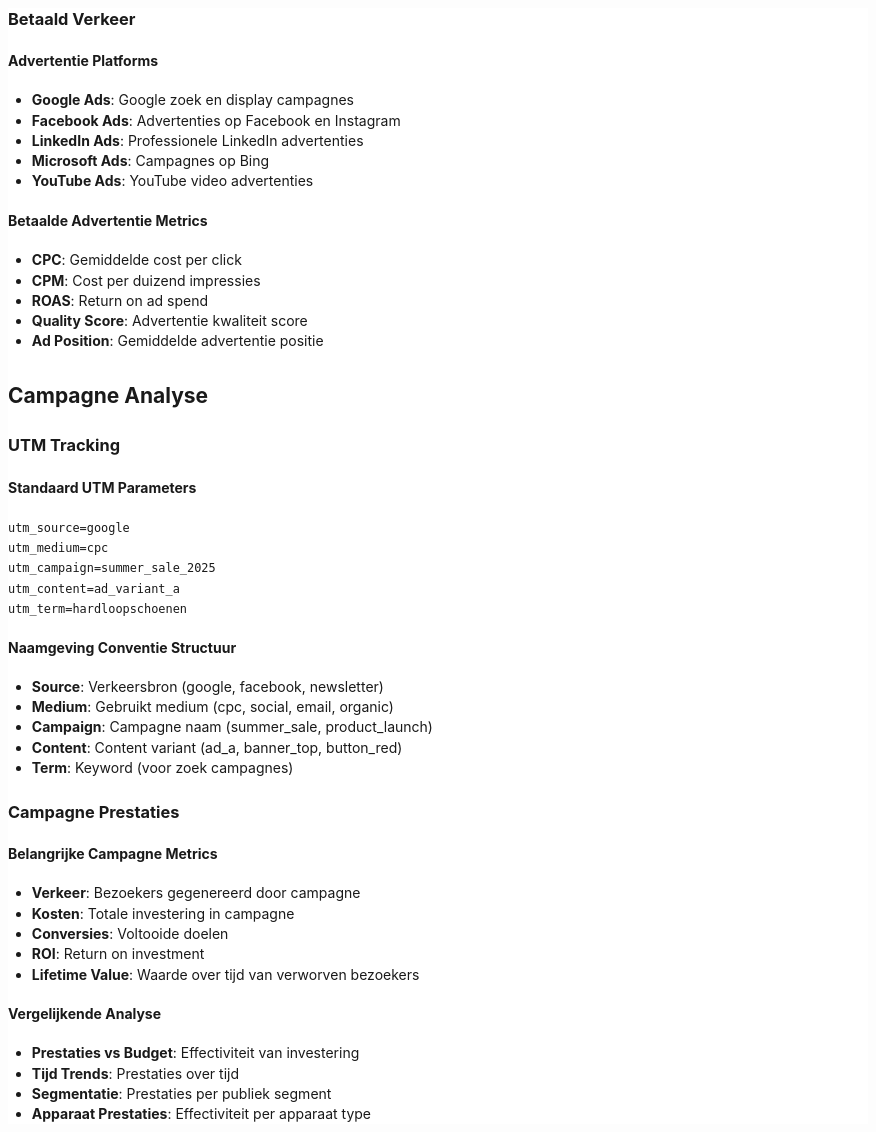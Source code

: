 ### Betaald Verkeer

#### Advertentie Platforms
- **Google Ads**: Google zoek en display campagnes
- **Facebook Ads**: Advertenties op Facebook en Instagram
- **LinkedIn Ads**: Professionele LinkedIn advertenties
- **Microsoft Ads**: Campagnes op Bing
- **YouTube Ads**: YouTube video advertenties

#### Betaalde Advertentie Metrics
- **CPC**: Gemiddelde cost per click
- **CPM**: Cost per duizend impressies
- **ROAS**: Return on ad spend
- **Quality Score**: Advertentie kwaliteit score
- **Ad Position**: Gemiddelde advertentie positie

## Campagne Analyse

### UTM Tracking

#### Standaard UTM Parameters
```
utm_source=google
utm_medium=cpc
utm_campaign=summer_sale_2025
utm_content=ad_variant_a
utm_term=hardloopschoenen
```

#### Naamgeving Conventie Structuur
- **Source**: Verkeersbron (google, facebook, newsletter)
- **Medium**: Gebruikt medium (cpc, social, email, organic)
- **Campaign**: Campagne naam (summer_sale, product_launch)
- **Content**: Content variant (ad_a, banner_top, button_red)
- **Term**: Keyword (voor zoek campagnes)

### Campagne Prestaties

#### Belangrijke Campagne Metrics
- **Verkeer**: Bezoekers gegenereerd door campagne
- **Kosten**: Totale investering in campagne
- **Conversies**: Voltooide doelen
- **ROI**: Return on investment
- **Lifetime Value**: Waarde over tijd van verworven bezoekers

#### Vergelijkende Analyse
- **Prestaties vs Budget**: Effectiviteit van investering
- **Tijd Trends**: Prestaties over tijd
- **Segmentatie**: Prestaties per publiek segment
- **Apparaat Prestaties**: Effectiviteit per apparaat type
